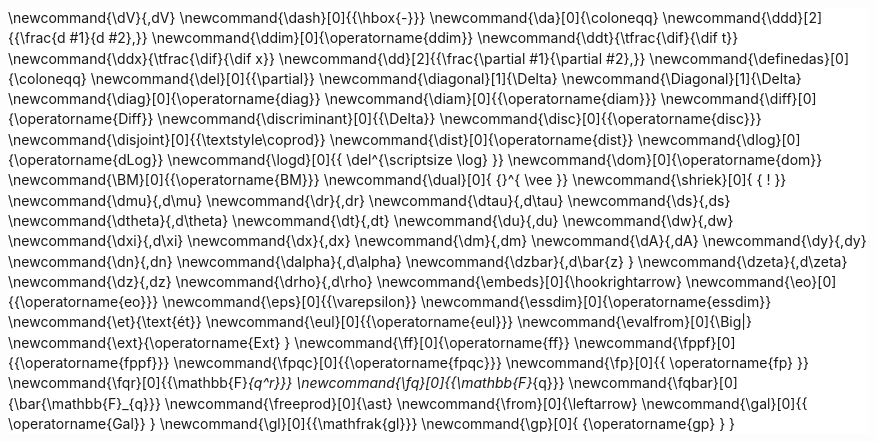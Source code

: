 \newcommand{\dV}{\,dV}
\newcommand{\dash}[0]{{\hbox{-}}}
\newcommand{\da}[0]{\coloneqq}
\newcommand{\ddd}[2]{{\frac{d #1}{d #2}\,}}
\newcommand{\ddim}[0]{\operatorname{ddim}}
\newcommand{\ddt}{\tfrac{\dif}{\dif t}}
\newcommand{\ddx}{\tfrac{\dif}{\dif x}}
\newcommand{\dd}[2]{{\frac{\partial #1}{\partial #2}\,}}
\newcommand{\definedas}[0]{\coloneqq}
\newcommand{\del}[0]{{\partial}}
\newcommand{\diagonal}[1]{\Delta}
\newcommand{\Diagonal}[1]{\Delta}
\newcommand{\diag}[0]{\operatorname{diag}}
\newcommand{\diam}[0]{{\operatorname{diam}}}
\newcommand{\diff}[0]{\operatorname{Diff}}
\newcommand{\discriminant}[0]{{\Delta}}
\newcommand{\disc}[0]{{\operatorname{disc}}}
\newcommand{\disjoint}[0]{{\textstyle\coprod}}
\newcommand{\dist}[0]{\operatorname{dist}}
\newcommand{\dlog}[0]{\operatorname{dLog}}
\newcommand{\logd}[0]{{ \del^{\scriptsize \log} }}
\newcommand{\dom}[0]{\operatorname{dom}}
\newcommand{\BM}[0]{{\operatorname{BM}}}
\newcommand{\dual}[0]{ {}^{ \vee }}
\newcommand{\shriek}[0]{ { ! }}
\newcommand{\dmu}{\,d\mu}
\newcommand{\dr}{\,dr}
\newcommand{\dtau}{\,d\tau}
\newcommand{\ds}{\,ds}
\newcommand{\dtheta}{\,d\theta}
\newcommand{\dt}{\,dt}
\newcommand{\du}{\,du}
\newcommand{\dw}{\,dw}
\newcommand{\dxi}{\,d\xi}
\newcommand{\dx}{\,dx}
\newcommand{\dm}{\,dm}
\newcommand{\dA}{\,dA}
\newcommand{\dy}{\,dy}
\newcommand{\dn}{\,dn}
\newcommand{\dalpha}{\,d\alpha}
\newcommand{\dzbar}{\,d\bar{z} }
\newcommand{\dzeta}{\,d\zeta}
\newcommand{\dz}{\,dz}
\newcommand{\drho}{\,d\rho}
\newcommand{\embeds}[0]{\hookrightarrow}
\newcommand{\eo}[0]{{\operatorname{eo}}}
\newcommand{\eps}[0]{{\varepsilon}}
\newcommand{\essdim}[0]{\operatorname{essdim}}
\newcommand{\et}{\text{ét}}
\newcommand{\eul}[0]{{\operatorname{eul}}}
\newcommand{\evalfrom}[0]{\Big|}
\newcommand{\ext}{\operatorname{Ext} }
\newcommand{\ff}[0]{\operatorname{ff}}
\newcommand{\fppf}[0]{{\operatorname{fppf}}}
\newcommand{\fpqc}[0]{{\operatorname{fpqc}}}
\newcommand{\fp}[0]{{ \operatorname{fp} }}
\newcommand{\fqr}[0]{{\mathbb{F}_{q^r}}}
\newcommand{\fq}[0]{{\mathbb{F}_{q}}}
\newcommand{\fqbar}[0]{\bar{\mathbb{F}_{q}}}
\newcommand{\freeprod}[0]{\ast}
\newcommand{\from}[0]{\leftarrow}
\newcommand{\gal}[0]{{ \operatorname{Gal}} }
\newcommand{\gl}[0]{{\mathfrak{gl}}}
\newcommand{\gp}[0]{ {\operatorname{gp} } }